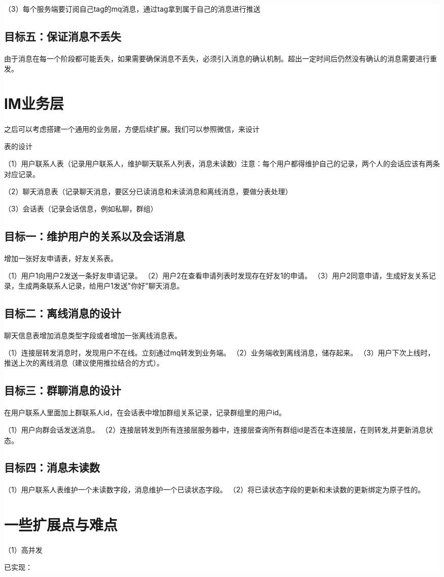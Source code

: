 （3）每个服务端要订阅自己tag的mq消息，通过tag拿到属于自己的消息进行推送
       
## 目标五：保证消息不丢失

由于消息在每一个阶段都可能丢失，如果需要确保消息不丢失，必须引入消息的确认机制。超出一定时间后仍然没有确认的消息需要进行重发。


# IM业务层

之后可以考虑搭建一个通用的业务层，方便后续扩展。我们可以参照微信，来设计

表的设计


（1）用户联系人表（记录用户联系人，维护聊天联系人列表，消息未读数）注意：每个用户都得维护自己的记录，两个人的会话应该有两条对应记录。

（2）聊天消息表（记录聊天消息，要区分已读消息和未读消息和离线消息，要做分表处理）

（3）会话表（记录会话信息，例如私聊，群组）


## 目标一：维护用户的关系以及会话消息

增加一张好友申请表，好友关系表。

（1）用户1向用户2发送一条好友申请记录。
（2）用户2在查看申请列表时发现存在好友1的申请。
（3）用户2同意申请，生成好友关系记录，生成两条联系人记录，给用户1发送"你好"聊天消息。

## 目标二：离线消息的设计

聊天信息表增加消息类型字段或者增加一张离线消息表。

（1）连接层转发消息时，发现用户不在线。立刻通过mq转发到业务端。
（2）业务端收到离线消息，储存起来。
（3）用户下次上线时，推送上次的离线消息（建议使用推拉结合的方式）。

## 目标三：群聊消息的设计

在用户联系人里面加上群联系人id，在会话表中增加群组关系记录，记录群组里的用户id。

（1）用户向群会话发送消息。
（2）连接层转发到所有连接层服务器中，连接层查询所有群组id是否在本连接层，在则转发,并更新消息状态。

## 目标四：消息未读数

（1）用户联系人表维护一个未读数字段，消息维护一个已读状态字段。
（2）将已读状态字段的更新和未读数的更新绑定为原子性的。

# 一些扩展点与难点

（1）高并发

已实现：
